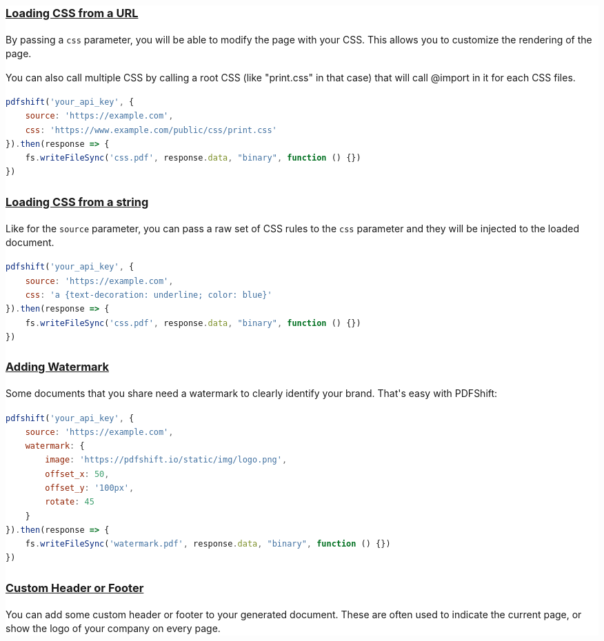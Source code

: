 
### [Loading CSS from a URL](#loading-css-from-a-url)

By passing a `css` parameter, you will be able to modify the page with your CSS.
This allows you to customize the rendering of the page.

You can also call multiple CSS by calling a root CSS (like "print.css" in that case) that will call @import in it for each CSS files.

```javascript
pdfshift('your_api_key', {
    source: 'https://example.com',
    css: 'https://www.example.com/public/css/print.css'
}).then(response => {
    fs.writeFileSync('css.pdf', response.data, "binary", function () {})
})
```

### [Loading CSS from a string](#loading-css-from-a-string)

Like for the `source` parameter, you can pass a raw set of CSS rules to the `css` parameter and they will be injected to the loaded document.

```javascript
pdfshift('your_api_key', {
    source: 'https://example.com',
    css: 'a {text-decoration: underline; color: blue}'
}).then(response => {
    fs.writeFileSync('css.pdf', response.data, "binary", function () {})
})
```

### [Adding Watermark](#adding-watermark)

Some documents that you share need a watermark to clearly identify your brand. That's easy with PDFShift:

```javascript
pdfshift('your_api_key', {
    source: 'https://example.com',
    watermark: {
        image: 'https://pdfshift.io/static/img/logo.png',
        offset_x: 50,
        offset_y: '100px',
        rotate: 45
    }
}).then(response => {
    fs.writeFileSync('watermark.pdf', response.data, "binary", function () {})
})
```

### [Custom Header or Footer](#custom-header-or-footer)

You can add some custom header or footer to your generated document. These are often used to indicate the current page, or show the logo of your company on every page.
